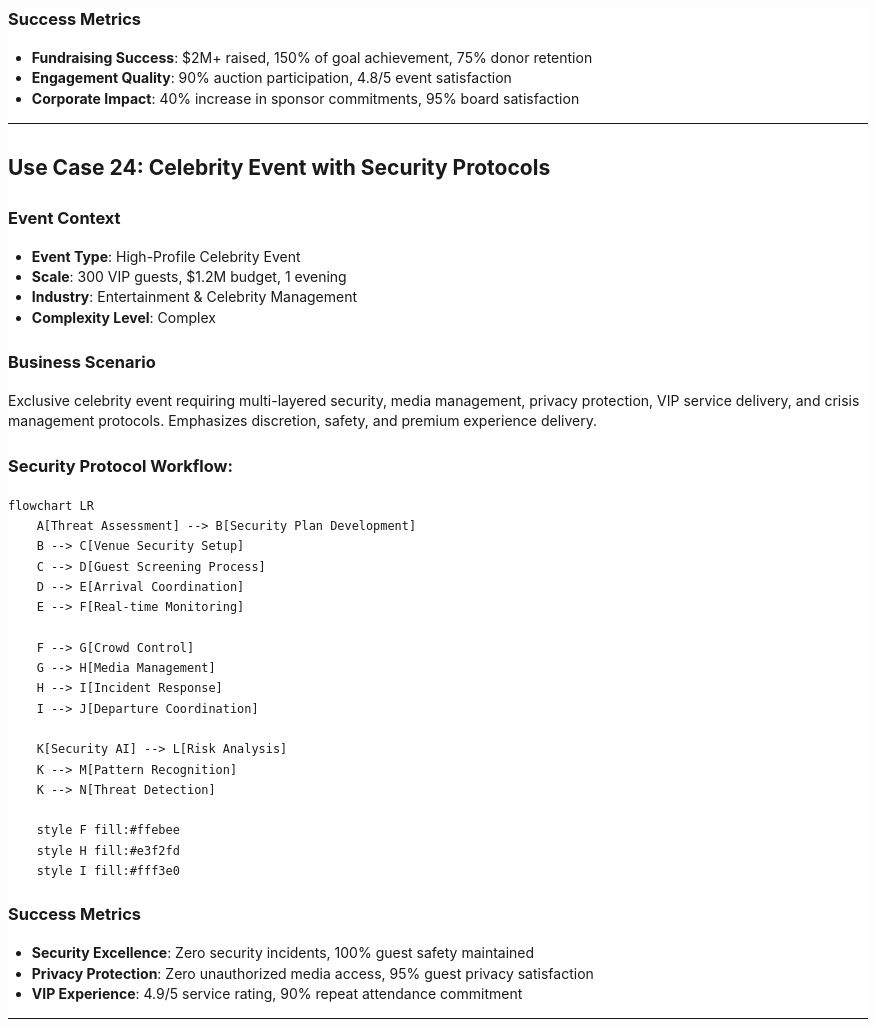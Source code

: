 ### Success Metrics
- **Fundraising Success**: $2M+ raised, 150% of goal achievement, 75% donor retention
- **Engagement Quality**: 90% auction participation, 4.8/5 event satisfaction
- **Corporate Impact**: 40% increase in sponsor commitments, 95% board satisfaction

---

## Use Case 24: Celebrity Event with Security Protocols

### Event Context
- **Event Type**: High-Profile Celebrity Event
- **Scale**: 300 VIP guests, $1.2M budget, 1 evening
- **Industry**: Entertainment & Celebrity Management
- **Complexity Level**: Complex

### Business Scenario
Exclusive celebrity event requiring multi-layered security, media management, privacy protection, VIP service delivery, and crisis management protocols. Emphasizes discretion, safety, and premium experience delivery.

### Security Protocol Workflow:

```mermaid
flowchart LR
    A[Threat Assessment] --> B[Security Plan Development]
    B --> C[Venue Security Setup]
    C --> D[Guest Screening Process]
    D --> E[Arrival Coordination]
    E --> F[Real-time Monitoring]
    
    F --> G[Crowd Control]
    G --> H[Media Management]
    H --> I[Incident Response]
    I --> J[Departure Coordination]
    
    K[Security AI] --> L[Risk Analysis]
    K --> M[Pattern Recognition]
    K --> N[Threat Detection]
    
    style F fill:#ffebee
    style H fill:#e3f2fd
    style I fill:#fff3e0
```

### Success Metrics
- **Security Excellence**: Zero security incidents, 100% guest safety maintained
- **Privacy Protection**: Zero unauthorized media access, 95% guest privacy satisfaction
- **VIP Experience**: 4.9/5 service rating, 90% repeat attendance commitment

---
